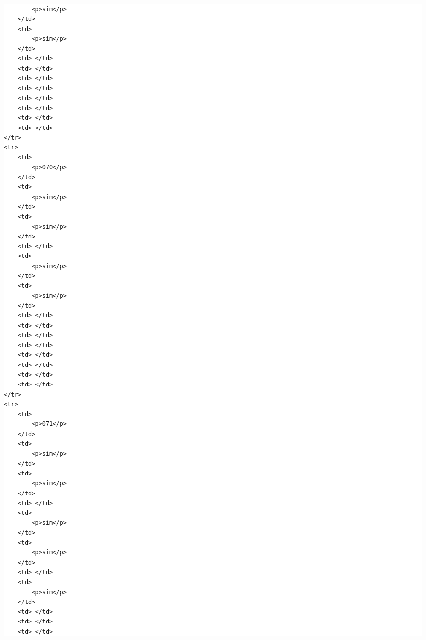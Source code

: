             <p>sim</p>
        </td>
        <td>
            <p>sim</p>
        </td>
        <td> </td>
        <td> </td>
        <td> </td>
        <td> </td>
        <td> </td>
        <td> </td>
        <td> </td>
        <td> </td>
    </tr>
    <tr>
        <td>
            <p>070</p>
        </td>
        <td>
            <p>sim</p>
        </td>
        <td>
            <p>sim</p>
        </td>
        <td> </td>
        <td>
            <p>sim</p>
        </td>
        <td>
            <p>sim</p>
        </td>
        <td> </td>
        <td> </td>
        <td> </td>
        <td> </td>
        <td> </td>
        <td> </td>
        <td> </td>
        <td> </td>
    </tr>
    <tr>
        <td>
            <p>071</p>
        </td>
        <td>
            <p>sim</p>
        </td>
        <td>
            <p>sim</p>
        </td>
        <td> </td>
        <td>
            <p>sim</p>
        </td>
        <td>
            <p>sim</p>
        </td>
        <td> </td>
        <td>
            <p>sim</p>
        </td>
        <td> </td>
        <td> </td>
        <td> </td>